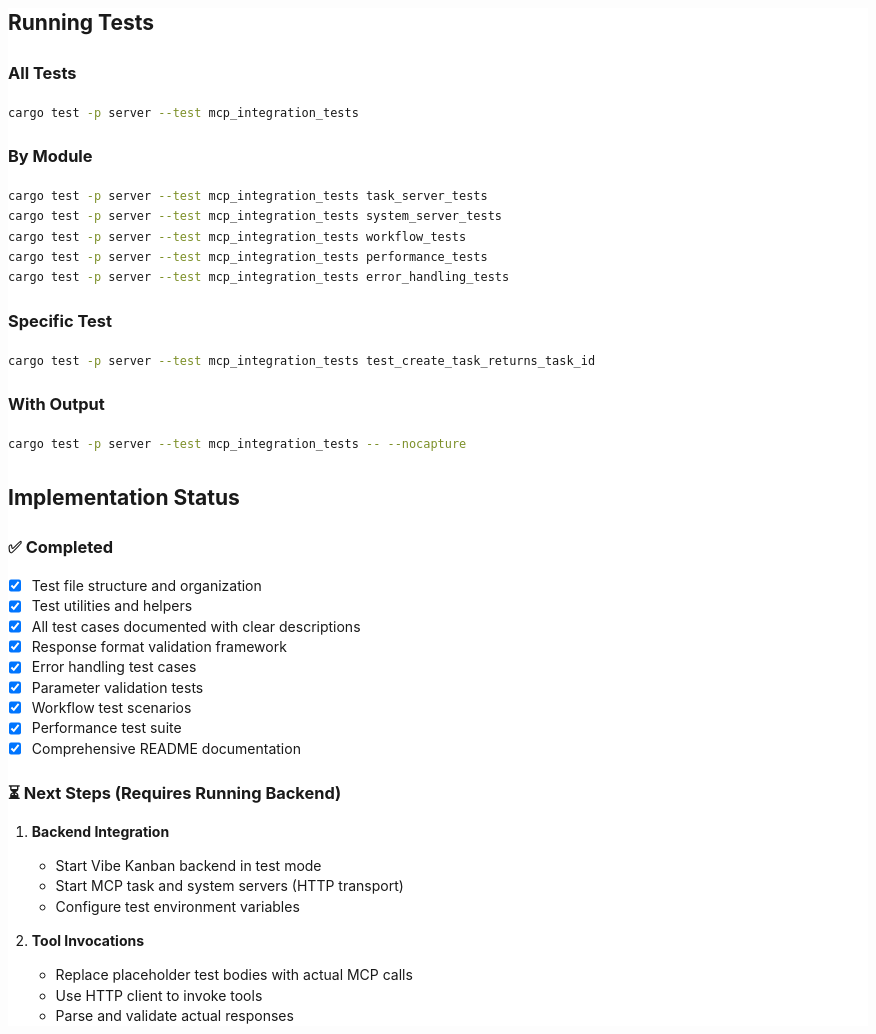 ## Running Tests

### All Tests
```bash
cargo test -p server --test mcp_integration_tests
```

### By Module
```bash
cargo test -p server --test mcp_integration_tests task_server_tests
cargo test -p server --test mcp_integration_tests system_server_tests
cargo test -p server --test mcp_integration_tests workflow_tests
cargo test -p server --test mcp_integration_tests performance_tests
cargo test -p server --test mcp_integration_tests error_handling_tests
```

### Specific Test
```bash
cargo test -p server --test mcp_integration_tests test_create_task_returns_task_id
```

### With Output
```bash
cargo test -p server --test mcp_integration_tests -- --nocapture
```

## Implementation Status

### ✅ Completed
- [x] Test file structure and organization
- [x] Test utilities and helpers
- [x] All test cases documented with clear descriptions
- [x] Response format validation framework
- [x] Error handling test cases
- [x] Parameter validation tests
- [x] Workflow test scenarios
- [x] Performance test suite
- [x] Comprehensive README documentation

### ⏳ Next Steps (Requires Running Backend)

1. **Backend Integration**
   - Start Vibe Kanban backend in test mode
   - Start MCP task and system servers (HTTP transport)
   - Configure test environment variables

2. **Tool Invocations**
   - Replace placeholder test bodies with actual MCP calls
   - Use HTTP client to invoke tools
   - Parse and validate actual responses
